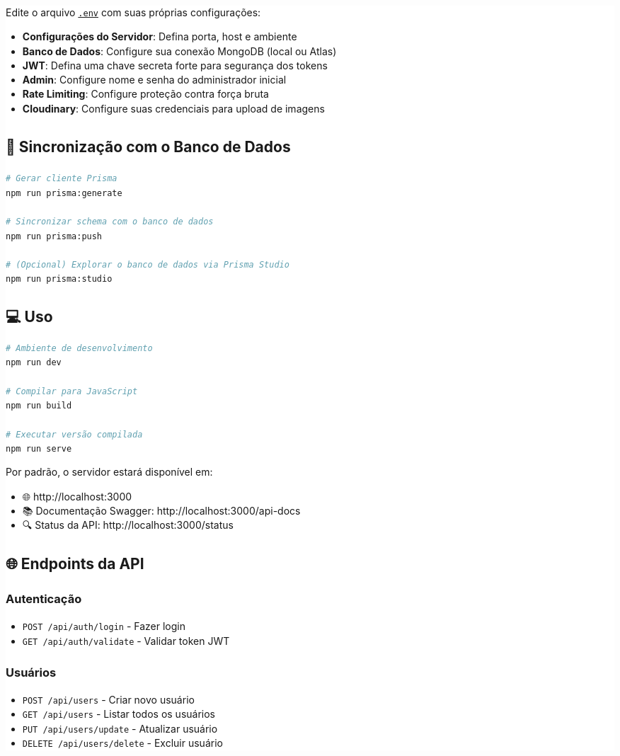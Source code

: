 
Edite o arquivo [`.env`](.env ) com suas próprias configurações:

- **Configurações do Servidor**: Defina porta, host e ambiente
- **Banco de Dados**: Configure sua conexão MongoDB (local ou Atlas)
- **JWT**: Defina uma chave secreta forte para segurança dos tokens
- **Admin**: Configure nome e senha do administrador inicial
- **Rate Limiting**: Configure proteção contra força bruta
- **Cloudinary**: Configure suas credenciais para upload de imagens

## 🔄 Sincronização com o Banco de Dados

```bash
# Gerar cliente Prisma
npm run prisma:generate

# Sincronizar schema com o banco de dados
npm run prisma:push

# (Opcional) Explorar o banco de dados via Prisma Studio
npm run prisma:studio
```

## 💻 Uso

```bash
# Ambiente de desenvolvimento
npm run dev

# Compilar para JavaScript
npm run build

# Executar versão compilada
npm run serve
```

Por padrão, o servidor estará disponível em:

- 🌐 http://localhost:3000
- 📚 Documentação Swagger: http://localhost:3000/api-docs
- 🔍 Status da API: http://localhost:3000/status

## 🌐 Endpoints da API

### Autenticação

- `POST /api/auth/login` - Fazer login
- `GET /api/auth/validate` - Validar token JWT

### Usuários

- `POST /api/users` - Criar novo usuário
- `GET /api/users` - Listar todos os usuários
- `PUT /api/users/update` - Atualizar usuário
- `DELETE /api/users/delete` - Excluir usuário
